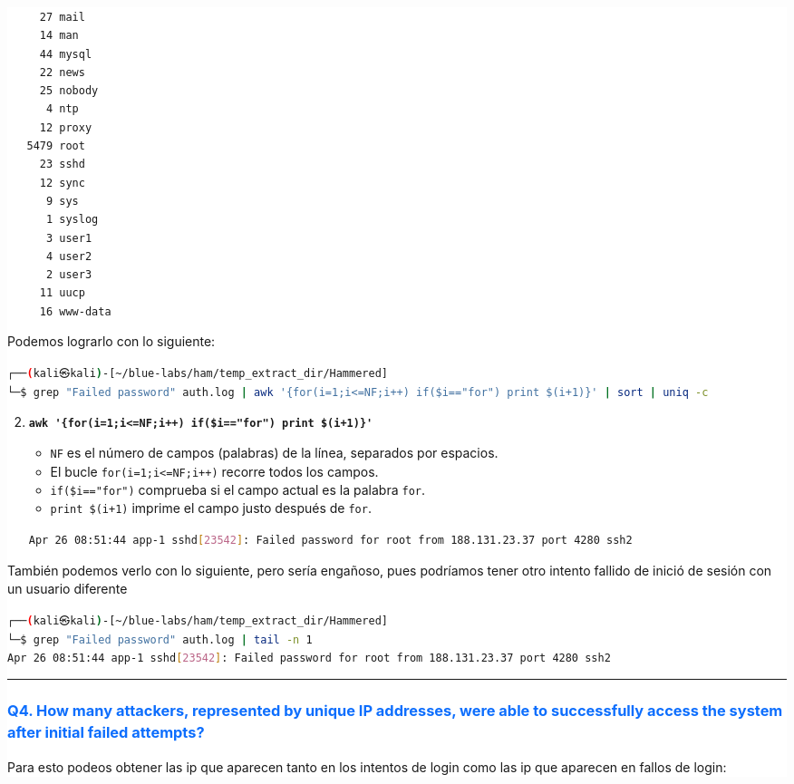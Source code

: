 ```bash 
     27 mail
     14 man
     44 mysql
     22 news
     25 nobody
      4 ntp
     12 proxy
   5479 root
     23 sshd
     12 sync
      9 sys
      1 syslog
      3 user1
      4 user2
      2 user3
     11 uucp
     16 www-data
```

Podemos lograrlo con lo siguiente: 

```bash 
┌──(kali㉿kali)-[~/blue-labs/ham/temp_extract_dir/Hammered]
└─$ grep "Failed password" auth.log | awk '{for(i=1;i<=NF;i++) if($i=="for") print $(i+1)}' | sort | uniq -c
```

2. **`awk '{for(i=1;i<=NF;i++) if($i=="for") print $(i+1)}'`**

   * `NF` es el número de campos (palabras) de la línea, separados por espacios.
   * El bucle `for(i=1;i<=NF;i++)` recorre todos los campos.
   * `if($i=="for")` comprueba si el campo actual es la palabra `for`.
   * `print $(i+1)` imprime el campo justo después de `for`.

    ```bash 
    Apr 26 08:51:44 app-1 sshd[23542]: Failed password for root from 188.131.23.37 port 4280 ssh2
    ```

También podemos verlo con lo siguiente, pero sería engañoso, pues podríamos tener otro intento fallido de inició de sesión con un usuario diferente 

```bash 
┌──(kali㉿kali)-[~/blue-labs/ham/temp_extract_dir/Hammered]
└─$ grep "Failed password" auth.log | tail -n 1
Apr 26 08:51:44 app-1 sshd[23542]: Failed password for root from 188.131.23.37 port 4280 ssh2
```


---

<h3 style="color: #0d6efd;">Q4. How many attackers, represented by unique IP addresses, were able to successfully access the system after initial failed attempts? </h3>

Para esto podeos obtener las ip que aparecen tanto en los intentos de login como las ip que aparecen en fallos de login:
